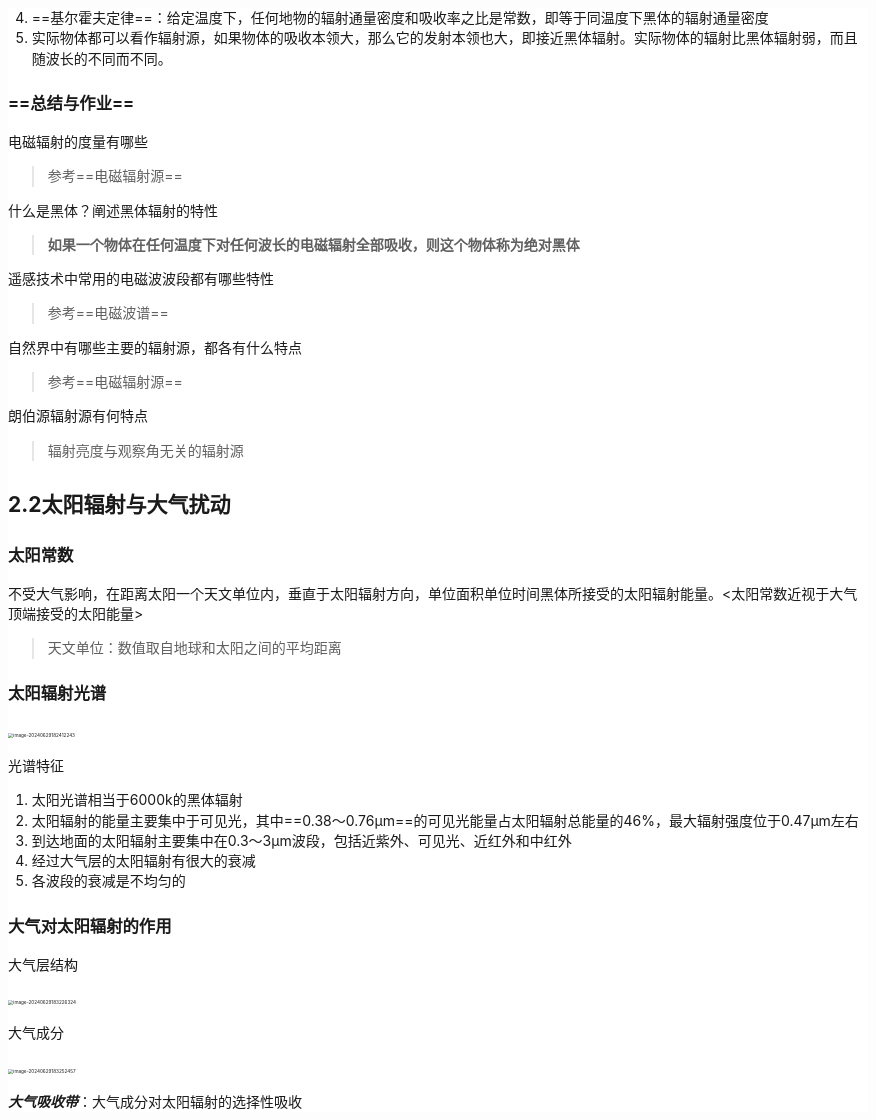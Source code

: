 4. ==基尔霍夫定律==：给定温度下，任何地物的辐射通量密度和吸收率之比是常数，即等于同温度下黑体的辐射通量密度
5. 实际物体都可以看作辐射源，如果物体的吸收本领大，那么它的发射本领也大，即接近黑体辐射。实际物体的辐射比黑体辐射弱，而且随波长的不同而不同。

### ==总结与作业==

电磁辐射的度量有哪些

> 参考==电磁辐射源==

什么是黑体？阐述黑体辐射的特性

> **如果一个物体在任何温度下对任何波长的电磁辐射全部吸收，则这个物体称为绝对黑体**

遥感技术中常用的电磁波波段都有哪些特性

> 参考==电磁波谱==

自然界中有哪些主要的辐射源，都各有什么特点

> 参考==电磁辐射源==

朗伯源辐射源有何特点

> 辐射亮度与观察角无关的辐射源


## 2.2太阳辐射与大气扰动

### 太阳常数

不受大气影响，在距离太阳一个天文单位内，垂直于太阳辐射方向，单位面积单位时间黑体所接受的太阳辐射能量。<太阳常数近视于大气顶端接受的太阳能量>

> 天文单位：数值取自地球和太阳之间的平均距离

### 太阳辐射光谱

<img src="/Users/yangsai/Library/Application Support/typora-user-images/image-20240629182412243.png" alt="image-20240629182412243" style="zoom:33%;" />

光谱特征

1. 太阳光谱相当于6000k的黑体辐射
2. 太阳辐射的能量主要集中于可见光，其中==0.38～0.76µm==的可见光能量占太阳辐射总能量的46%，最大辐射强度位于0.47µm左右
3. 到达地面的太阳辐射主要集中在0.3～3µm波段，包括近紫外、可见光、近红外和中红外
4. 经过大气层的太阳辐射有很大的衰减
5. 各波段的衰减是不均匀的

### 大气对太阳辐射的作用

大气层结构

<img src="/Users/yangsai/Library/Application Support/typora-user-images/image-20240629183226324.png" alt="image-20240629183226324" style="zoom:33%;" />

大气成分

<img src="/Users/yangsai/Library/Application Support/typora-user-images/image-20240629183252457.png" alt="image-20240629183252457" style="zoom:33%;" />

***大气吸收带***：大气成分对太阳辐射的选择性吸收
